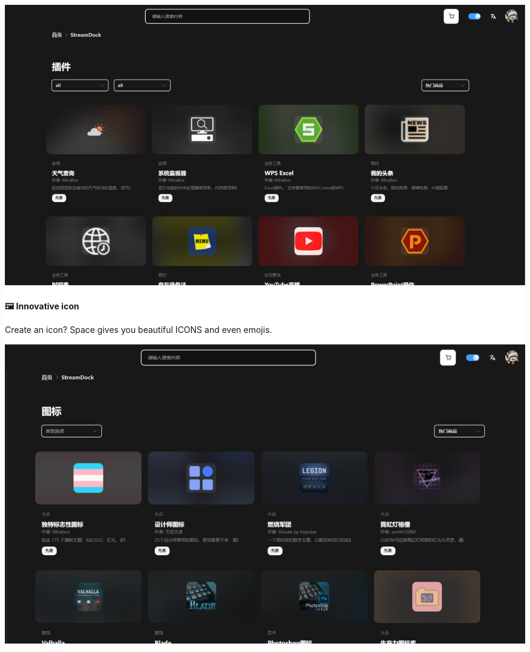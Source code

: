 <img src="../images/faqs/plugins.png" alt="Mirabox" width="100%">

#### **🖼️ Innovative icon**

Create an icon? Space gives you beautiful ICONS and even emojis.

<img src="../images/faqs/icons.png" alt="Mirabox" width="100%">

